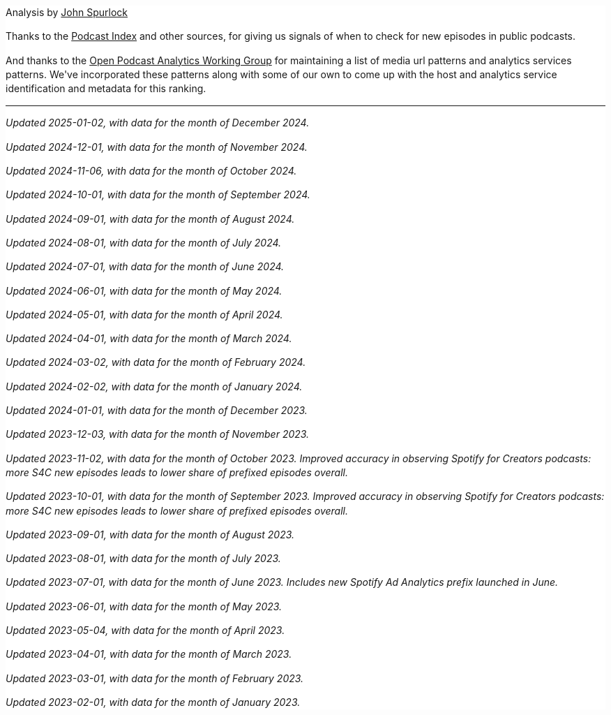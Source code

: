 
Analysis by [John Spurlock](https://twitter.com/johnspurlock)

Thanks to the [Podcast Index](https://podcastindex.org/) and other sources, for giving us signals of when 
to check for new episodes in public podcasts.

And thanks to the [Open Podcast Analytics Working Group](https://github.com/opawg) for maintaining a list of media url patterns and analytics services patterns.
We've incorporated these patterns along with some of our own to come up with the host and analytics service identification and metadata for this ranking.

---
*Updated 2025-01-02, with data for the month of December 2024.*

*Updated 2024-12-01, with data for the month of November 2024.*

*Updated 2024-11-06, with data for the month of October 2024.*

*Updated 2024-10-01, with data for the month of September 2024.*

*Updated 2024-09-01, with data for the month of August 2024.*

*Updated 2024-08-01, with data for the month of July 2024.*

*Updated 2024-07-01, with data for the month of June 2024.*

*Updated 2024-06-01, with data for the month of May 2024.*

*Updated 2024-05-01, with data for the month of April 2024.*

*Updated 2024-04-01, with data for the month of March 2024.*

*Updated 2024-03-02, with data for the month of February 2024.*

*Updated 2024-02-02, with data for the month of January 2024.*

*Updated 2024-01-01, with data for the month of December 2023.*

*Updated 2023-12-03, with data for the month of November 2023.*

*Updated 2023-11-02, with data for the month of October 2023. Improved accuracy in observing Spotify for Creators podcasts: more S4C new episodes leads to lower share of prefixed episodes overall.*

*Updated 2023-10-01, with data for the month of September 2023. Improved accuracy in observing Spotify for Creators podcasts: more S4C new episodes leads to lower share of prefixed episodes overall.*

*Updated 2023-09-01, with data for the month of August 2023.*

*Updated 2023-08-01, with data for the month of July 2023.*

*Updated 2023-07-01, with data for the month of June 2023. Includes new Spotify Ad Analytics prefix launched in June.*

*Updated 2023-06-01, with data for the month of May 2023.*

*Updated 2023-05-04, with data for the month of April 2023.*

*Updated 2023-04-01, with data for the month of March 2023.*

*Updated 2023-03-01, with data for the month of February 2023.*

*Updated 2023-02-01, with data for the month of January 2023.*

